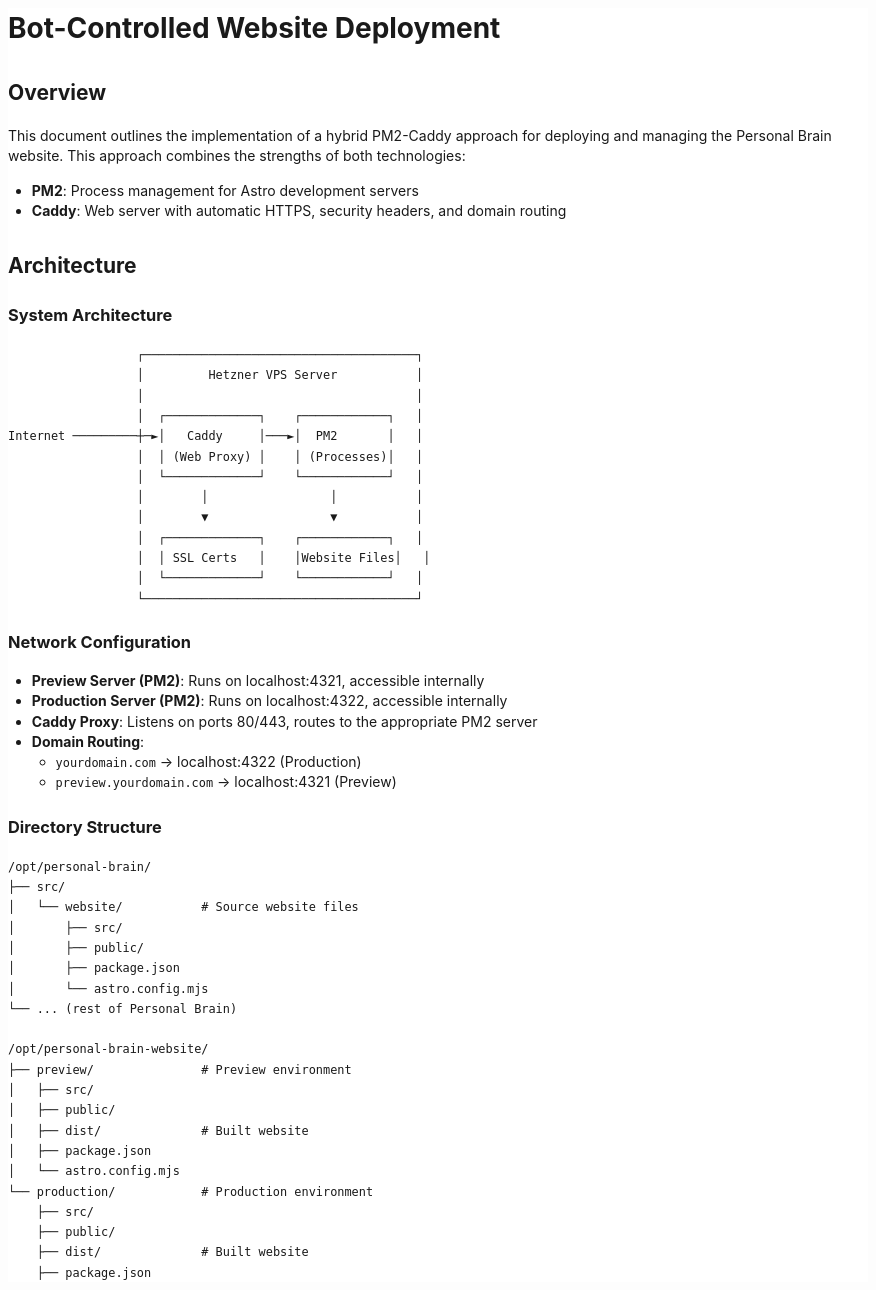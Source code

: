 # Bot-Controlled Website Deployment

## Overview

This document outlines the implementation of a hybrid PM2-Caddy approach for deploying and managing the Personal Brain website. This approach combines the strengths of both technologies:

- **PM2**: Process management for Astro development servers
- **Caddy**: Web server with automatic HTTPS, security headers, and domain routing

## Architecture

### System Architecture

```
                  ┌──────────────────────────────────────┐
                  │         Hetzner VPS Server           │
                  │                                      │
                  │  ┌─────────────┐    ┌────────────┐   │
Internet ─────────┼─►│   Caddy     │───►│  PM2       │   │
                  │  │ (Web Proxy) │    │ (Processes)│   │
                  │  └─────────────┘    └────────────┘   │
                  │        │                 │           │
                  │        ▼                 ▼           │
                  │  ┌─────────────┐    ┌────────────┐   │
                  │  │ SSL Certs   │    │Website Files│   │
                  │  └─────────────┘    └────────────┘   │
                  └──────────────────────────────────────┘
```

### Network Configuration

- **Preview Server (PM2)**: Runs on localhost:4321, accessible internally
- **Production Server (PM2)**: Runs on localhost:4322, accessible internally
- **Caddy Proxy**: Listens on ports 80/443, routes to the appropriate PM2 server
- **Domain Routing**:
  - `yourdomain.com` → localhost:4322 (Production)
  - `preview.yourdomain.com` → localhost:4321 (Preview)

### Directory Structure

```
/opt/personal-brain/
├── src/
│   └── website/           # Source website files
│       ├── src/
│       ├── public/
│       ├── package.json
│       └── astro.config.mjs
└── ... (rest of Personal Brain)

/opt/personal-brain-website/
├── preview/               # Preview environment
│   ├── src/
│   ├── public/
│   ├── dist/              # Built website
│   ├── package.json
│   └── astro.config.mjs
└── production/            # Production environment
    ├── src/
    ├── public/
    ├── dist/              # Built website
    ├── package.json
```
